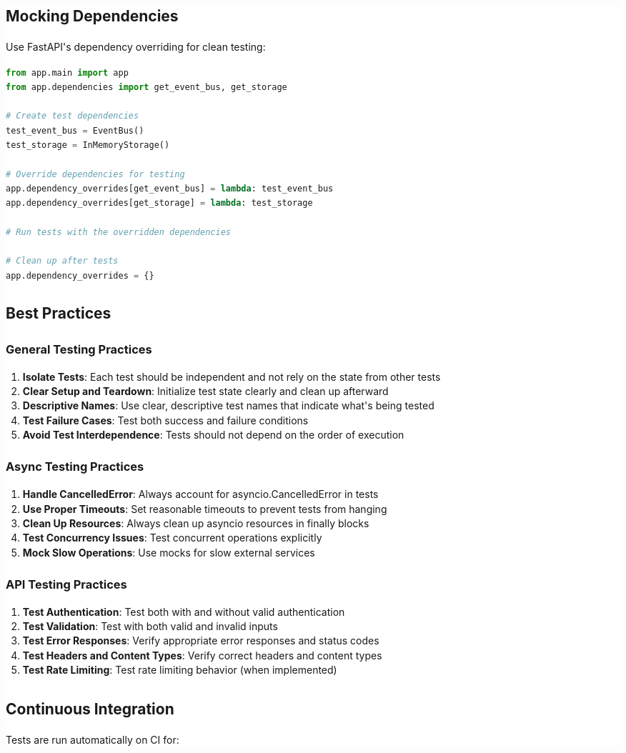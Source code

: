 ## Mocking Dependencies

Use FastAPI's dependency overriding for clean testing:

```python
from app.main import app
from app.dependencies import get_event_bus, get_storage

# Create test dependencies
test_event_bus = EventBus()
test_storage = InMemoryStorage()

# Override dependencies for testing
app.dependency_overrides[get_event_bus] = lambda: test_event_bus
app.dependency_overrides[get_storage] = lambda: test_storage

# Run tests with the overridden dependencies

# Clean up after tests
app.dependency_overrides = {}
```

## Best Practices

### General Testing Practices

1. **Isolate Tests**: Each test should be independent and not rely on the state from other tests
2. **Clear Setup and Teardown**: Initialize test state clearly and clean up afterward
3. **Descriptive Names**: Use clear, descriptive test names that indicate what's being tested
4. **Test Failure Cases**: Test both success and failure conditions
5. **Avoid Test Interdependence**: Tests should not depend on the order of execution

### Async Testing Practices

1. **Handle CancelledError**: Always account for asyncio.CancelledError in tests
2. **Use Proper Timeouts**: Set reasonable timeouts to prevent tests from hanging
3. **Clean Up Resources**: Always clean up asyncio resources in finally blocks
4. **Test Concurrency Issues**: Test concurrent operations explicitly
5. **Mock Slow Operations**: Use mocks for slow external services

### API Testing Practices

1. **Test Authentication**: Test both with and without valid authentication
2. **Test Validation**: Test with both valid and invalid inputs
3. **Test Error Responses**: Verify appropriate error responses and status codes
4. **Test Headers and Content Types**: Verify correct headers and content types
5. **Test Rate Limiting**: Test rate limiting behavior (when implemented)

## Continuous Integration

Tests are run automatically on CI for:
